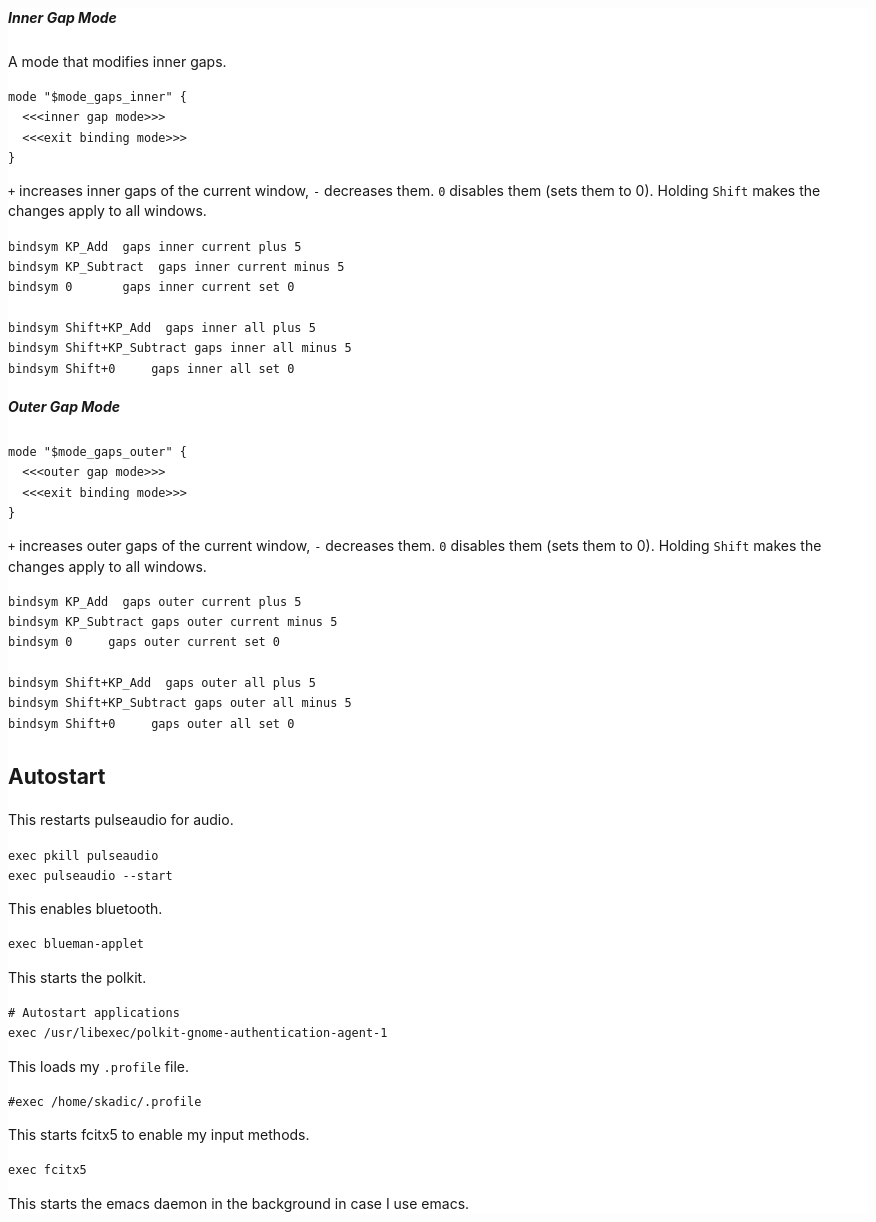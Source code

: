 ##### Inner Gap Mode

A mode that modifies inner gaps.
```swayconfig config +=
mode "$mode_gaps_inner" {
  <<<inner gap mode>>>
  <<<exit binding mode>>>
}
```
`+` increases inner gaps of the current window, `-` decreases them. `0` disables them (sets them to 0).
Holding `Shift` makes the changes apply to all windows.
```swayconfig "inner gap mode"
bindsym KP_Add  gaps inner current plus 5
bindsym KP_Subtract  gaps inner current minus 5
bindsym 0       gaps inner current set 0

bindsym Shift+KP_Add  gaps inner all plus 5
bindsym Shift+KP_Subtract gaps inner all minus 5
bindsym Shift+0     gaps inner all set 0
```
##### Outer Gap Mode
```swayconfig config +=
mode "$mode_gaps_outer" {
  <<<outer gap mode>>>
  <<<exit binding mode>>>
}
```
`+` increases outer gaps of the current window, `-` decreases them. `0` disables them (sets them to 0).
Holding `Shift` makes the changes apply to all windows.
```swayconfig "outer gap mode"
bindsym KP_Add  gaps outer current plus 5
bindsym KP_Subtract gaps outer current minus 5
bindsym 0     gaps outer current set 0

bindsym Shift+KP_Add  gaps outer all plus 5
bindsym Shift+KP_Subtract gaps outer all minus 5
bindsym Shift+0     gaps outer all set 0
```
## Autostart

This restarts pulseaudio for audio.
```swayconfig config +=
exec pkill pulseaudio
exec pulseaudio --start
```

This enables bluetooth.
```swayconfig config +=
exec blueman-applet
```

This starts the polkit.
```swayconfig config +=
# Autostart applications
exec /usr/libexec/polkit-gnome-authentication-agent-1
```
This loads my `.profile` file.
```swayconfig config +=
#exec /home/skadic/.profile
```
This starts fcitx5 to enable my input methods.
```swayconfig config +=
exec fcitx5
```
This starts the emacs daemon in the background in case I use emacs.